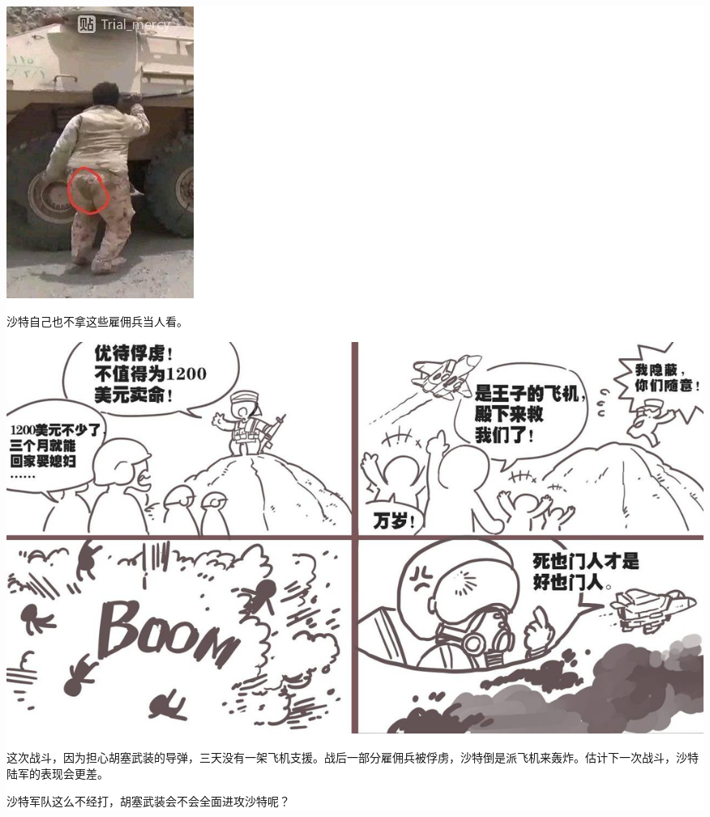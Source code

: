 ![](images/btnews/0001_0100/0030/media/image39.jpeg)

沙特自己也不拿这些雇佣兵当人看。

![](images/btnews/0001_0100/0030/media/image40.jpeg)

这次战斗，因为担心胡塞武装的导弹，三天没有一架飞机支援。战后一部分雇佣兵被俘虏，沙特倒是派飞机来轰炸。估计下一次战斗，沙特陆军的表现会更差。

沙特军队这么不经打，胡塞武装会不会全面进攻沙特呢？
